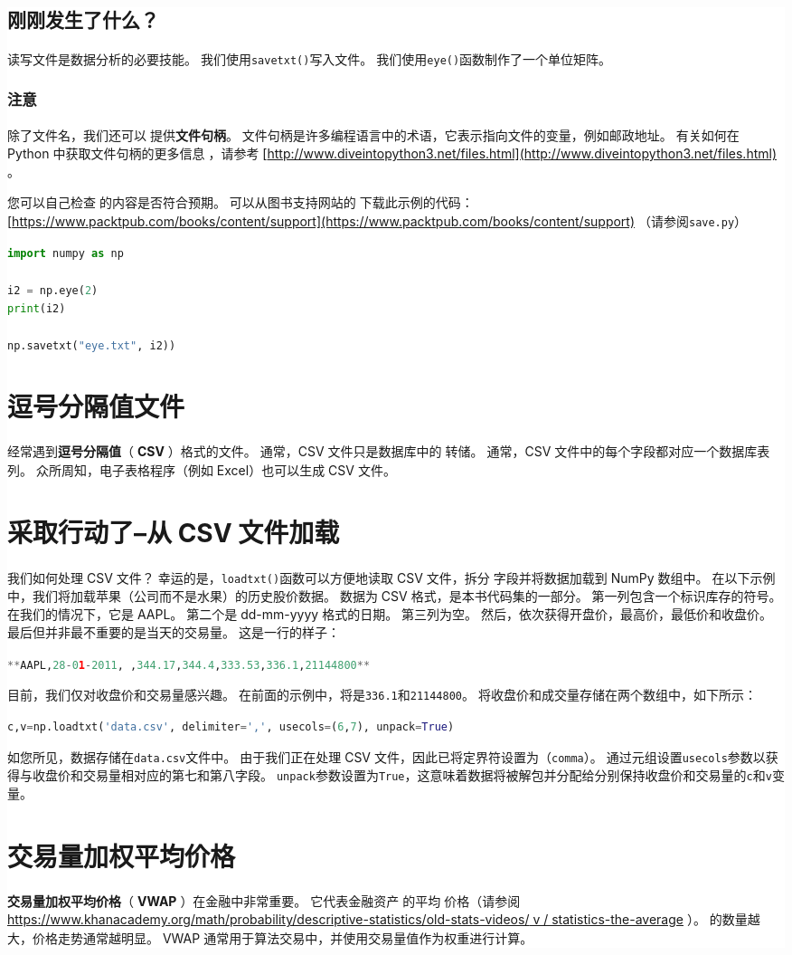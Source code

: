 ## 刚刚发生了什么？

读写文件是数据分析的必要技能。 我们使用`savetxt()`写入文件。 我们使用`eye()`函数制作了一个单位矩阵。

### 注意

除了文件名，我们还可以  提供**文件句柄**。 文件句柄是许多编程语言中的术语，它表示指向文件的变量，例如邮政地址。 有关如何在 Python 中获取文件句柄的更多信息  ，请参考 [http://www.diveintopython3.net/files.html](http://www.diveintopython3.net/files.html) 。

您可以自己检查  的内容是否符合预期。 可以从图书支持网站的  下载此示例的代码： [https://www.packtpub.com/books/content/support](https://www.packtpub.com/books/content/support) （请参阅`save.py`）

```py
import numpy as np

i2 = np.eye(2)
print(i2)

np.savetxt("eye.txt", i2))
```

# 逗号分隔值文件

经常遇到**逗号分隔值**（ **CSV** ）格式的文件。 通常，CSV 文件只是数据库中的  转储。 通常，CSV 文件中的每个字段都对应一个数据库表列。 众所周知，电子表格程序（例如 Excel）也可以生成 CSV 文件。

# 采取行动了–从 CSV 文件加载

我们如何处理 CSV 文件？ 幸运的是，`loadtxt()`函数可以方便地读取 CSV 文件，拆分  字段并将数据加载到 NumPy 数组中。 在以下示例中，我们将加载苹果（公司而不是水果）的历史股价数据。 数据为 CSV 格式，是本书代码集的一部分。 第一列包含一个标识库存的符号。 在我们的情况下，它是 AAPL。 第二个是 dd-mm-yyyy 格式的日期。 第三列为空。 然后，依次获得开盘价，最高价，最低价和收盘价。 最后但并非最不重要的是当天的交易量。 这是一行的样子：

```py
**AAPL,28-01-2011, ,344.17,344.4,333.53,336.1,21144800**

```

目前，我们仅对收盘价和交易量感兴趣。 在前面的示例中，将是`336.1`和`21144800`。 将收盘价和成交量存储在两个数组中，如下所示：

```py
c,v=np.loadtxt('data.csv', delimiter=',', usecols=(6,7), unpack=True)
```

如您所见，数据存储在`data.csv`文件中。 由于我们正在处理 CSV 文件，因此已将定界符设置为（`comma`）。 通过元组设置`usecols`参数以获得与收盘价和交易量相对应的第七和第八字段。 `unpack`参数设置为`True`，这意味着数据将被解包并分配给分别保持收盘价和交易量的`c`和`v`变量。

# 交易量加权平均价格

**交易量加权平均价格**（ **VWAP** ）在金融中非常重要。 它代表金融资产  的平均  价格（请参阅 [https://www.khanacademy.org/math/probability/descriptive-statistics/old-stats-videos/ v / statistics-the-average](https://www.khanacademy.org/math/probability/descriptive-statistics/old-stats-videos/v/statistics-the-average) ）。 的数量越大，价格走势通常越明显。 VWAP 通常用于算法交易中，并使用交易量值作为权重进行计算。

